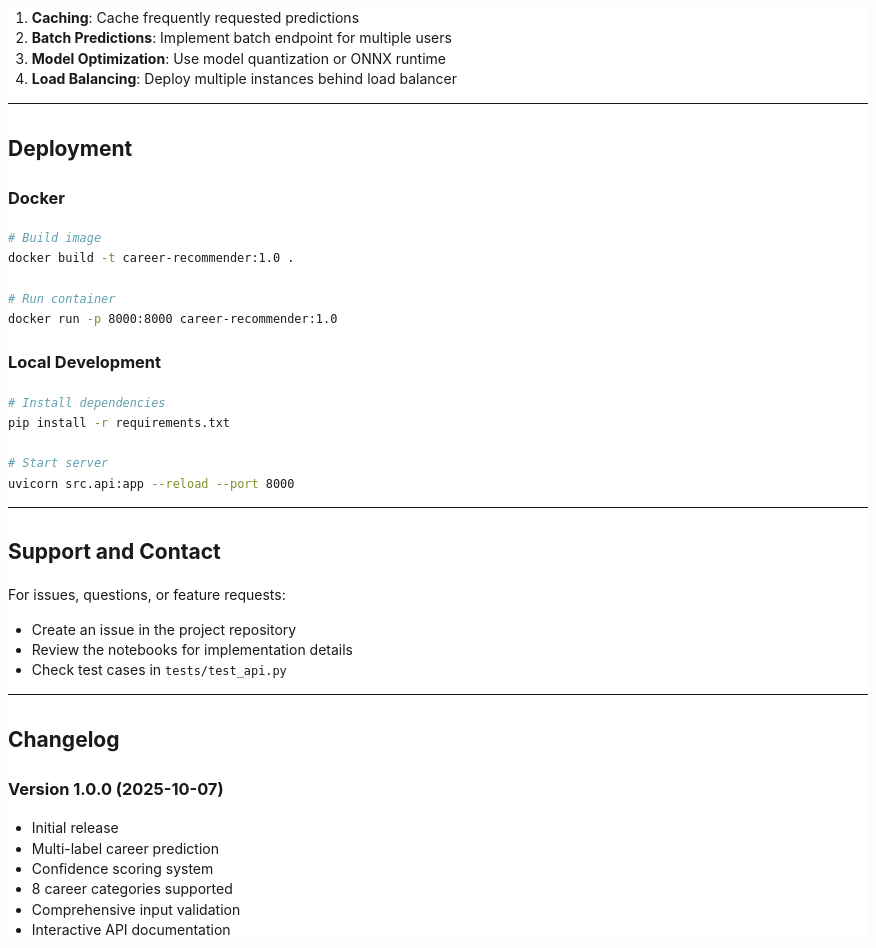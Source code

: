1. **Caching**: Cache frequently requested predictions
2. **Batch Predictions**: Implement batch endpoint for multiple users
3. **Model Optimization**: Use model quantization or ONNX runtime
4. **Load Balancing**: Deploy multiple instances behind load balancer

---

## Deployment

### Docker

```bash
# Build image
docker build -t career-recommender:1.0 .

# Run container
docker run -p 8000:8000 career-recommender:1.0
```

### Local Development

```bash
# Install dependencies
pip install -r requirements.txt

# Start server
uvicorn src.api:app --reload --port 8000
```

---

## Support and Contact

For issues, questions, or feature requests:
- Create an issue in the project repository
- Review the notebooks for implementation details
- Check test cases in `tests/test_api.py`

---

## Changelog

### Version 1.0.0 (2025-10-07)

- Initial release
- Multi-label career prediction
- Confidence scoring system
- 8 career categories supported
- Comprehensive input validation
- Interactive API documentation
